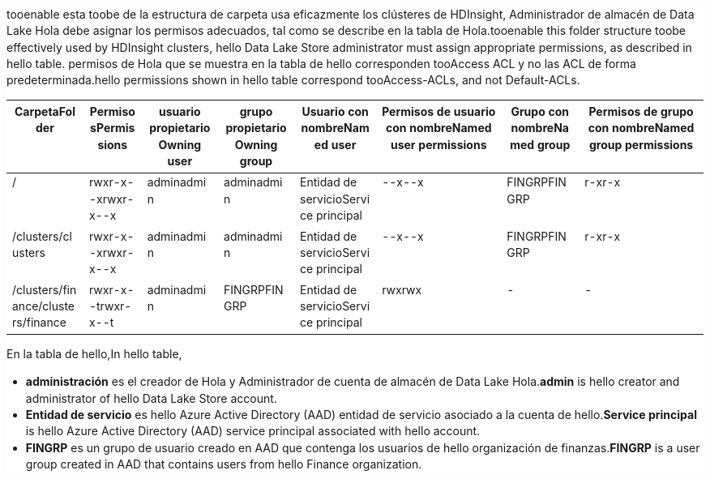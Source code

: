 <span data-ttu-id="9d742-118">tooenable esta toobe de la estructura de carpeta usa eficazmente los clústeres de HDInsight, Administrador de almacén de Data Lake Hola debe asignar los permisos adecuados, tal como se describe en la tabla de Hola.</span><span class="sxs-lookup"><span data-stu-id="9d742-118">tooenable this folder structure toobe effectively used by HDInsight clusters, hello Data Lake Store administrator must assign appropriate permissions, as described in hello table.</span></span> <span data-ttu-id="9d742-119">permisos de Hola que se muestra en la tabla de hello corresponden tooAccess ACL y no las ACL de forma predeterminada.</span><span class="sxs-lookup"><span data-stu-id="9d742-119">hello permissions shown in hello table correspond tooAccess-ACLs, and not Default-ACLs.</span></span> 


|<span data-ttu-id="9d742-120">Carpeta</span><span class="sxs-lookup"><span data-stu-id="9d742-120">Folder</span></span>  |<span data-ttu-id="9d742-121">Permisos</span><span class="sxs-lookup"><span data-stu-id="9d742-121">Permissions</span></span>  |<span data-ttu-id="9d742-122">usuario propietario</span><span class="sxs-lookup"><span data-stu-id="9d742-122">Owning user</span></span>  |<span data-ttu-id="9d742-123">grupo propietario</span><span class="sxs-lookup"><span data-stu-id="9d742-123">Owning group</span></span>  | <span data-ttu-id="9d742-124">Usuario con nombre</span><span class="sxs-lookup"><span data-stu-id="9d742-124">Named user</span></span> | <span data-ttu-id="9d742-125">Permisos de usuario con nombre</span><span class="sxs-lookup"><span data-stu-id="9d742-125">Named user permissions</span></span> | <span data-ttu-id="9d742-126">Grupo con nombre</span><span class="sxs-lookup"><span data-stu-id="9d742-126">Named group</span></span> | <span data-ttu-id="9d742-127">Permisos de grupo con nombre</span><span class="sxs-lookup"><span data-stu-id="9d742-127">Named group permissions</span></span> |
|---------|---------|---------|---------|---------|---------|---------|---------|
|/ | <span data-ttu-id="9d742-128">rwxr-x--x</span><span class="sxs-lookup"><span data-stu-id="9d742-128">rwxr-x--x</span></span>  |<span data-ttu-id="9d742-129">admin</span><span class="sxs-lookup"><span data-stu-id="9d742-129">admin</span></span> |<span data-ttu-id="9d742-130">admin</span><span class="sxs-lookup"><span data-stu-id="9d742-130">admin</span></span>  |<span data-ttu-id="9d742-131">Entidad de servicio</span><span class="sxs-lookup"><span data-stu-id="9d742-131">Service principal</span></span> |<span data-ttu-id="9d742-132">--x</span><span class="sxs-lookup"><span data-stu-id="9d742-132">--x</span></span>  |<span data-ttu-id="9d742-133">FINGRP</span><span class="sxs-lookup"><span data-stu-id="9d742-133">FINGRP</span></span>   |<span data-ttu-id="9d742-134">r-x</span><span class="sxs-lookup"><span data-stu-id="9d742-134">r-x</span></span>         |
|<span data-ttu-id="9d742-135">/clusters</span><span class="sxs-lookup"><span data-stu-id="9d742-135">/clusters</span></span> | <span data-ttu-id="9d742-136">rwxr-x--x</span><span class="sxs-lookup"><span data-stu-id="9d742-136">rwxr-x--x</span></span> |<span data-ttu-id="9d742-137">admin</span><span class="sxs-lookup"><span data-stu-id="9d742-137">admin</span></span> |<span data-ttu-id="9d742-138">admin</span><span class="sxs-lookup"><span data-stu-id="9d742-138">admin</span></span> |<span data-ttu-id="9d742-139">Entidad de servicio</span><span class="sxs-lookup"><span data-stu-id="9d742-139">Service principal</span></span> |<span data-ttu-id="9d742-140">--x</span><span class="sxs-lookup"><span data-stu-id="9d742-140">--x</span></span>  |<span data-ttu-id="9d742-141">FINGRP</span><span class="sxs-lookup"><span data-stu-id="9d742-141">FINGRP</span></span> |<span data-ttu-id="9d742-142">r-x</span><span class="sxs-lookup"><span data-stu-id="9d742-142">r-x</span></span>         |
|<span data-ttu-id="9d742-143">/clusters/finance</span><span class="sxs-lookup"><span data-stu-id="9d742-143">/clusters/finance</span></span> | <span data-ttu-id="9d742-144">rwxr-x--t</span><span class="sxs-lookup"><span data-stu-id="9d742-144">rwxr-x--t</span></span> |<span data-ttu-id="9d742-145">admin</span><span class="sxs-lookup"><span data-stu-id="9d742-145">admin</span></span> |<span data-ttu-id="9d742-146">FINGRP</span><span class="sxs-lookup"><span data-stu-id="9d742-146">FINGRP</span></span>  |<span data-ttu-id="9d742-147">Entidad de servicio</span><span class="sxs-lookup"><span data-stu-id="9d742-147">Service principal</span></span> |<span data-ttu-id="9d742-148">rwx</span><span class="sxs-lookup"><span data-stu-id="9d742-148">rwx</span></span>  |-  |-     |

<span data-ttu-id="9d742-149">En la tabla de hello,</span><span class="sxs-lookup"><span data-stu-id="9d742-149">In hello table,</span></span>

- <span data-ttu-id="9d742-150">**administración** es el creador de Hola y Administrador de cuenta de almacén de Data Lake Hola.</span><span class="sxs-lookup"><span data-stu-id="9d742-150">**admin** is hello creator and administrator of hello Data Lake Store account.</span></span>
- <span data-ttu-id="9d742-151">**Entidad de servicio** es hello Azure Active Directory (AAD) entidad de servicio asociado a la cuenta de hello.</span><span class="sxs-lookup"><span data-stu-id="9d742-151">**Service principal** is hello Azure Active Directory (AAD) service principal associated with hello account.</span></span>
- <span data-ttu-id="9d742-152">**FINGRP** es un grupo de usuario creado en AAD que contenga los usuarios de hello organización de finanzas.</span><span class="sxs-lookup"><span data-stu-id="9d742-152">**FINGRP** is a user group created in AAD that contains users from hello Finance organization.</span></span>
